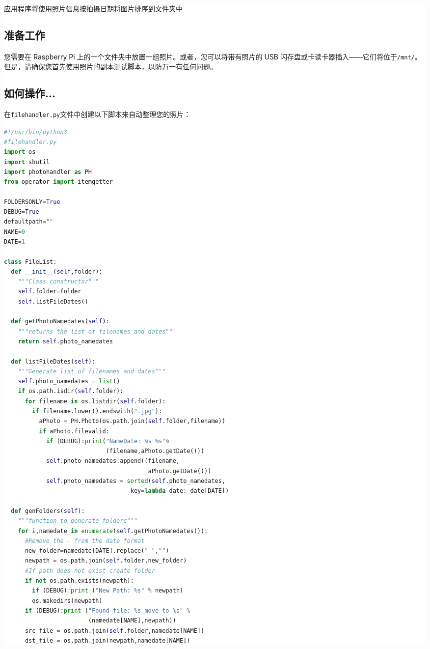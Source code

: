 应用程序将使用照片信息按拍摄日期将图片排序到文件夹中

## 准备工作

您需要在 Raspberry Pi 上的一个文件夹中放置一组照片。或者，您可以将带有照片的 USB 闪存盘或卡读卡器插入——它们将位于`/mnt/`。但是，请确保您首先使用照片的副本测试脚本，以防万一有任何问题。

## 如何操作…

在`filehandler.py`文件中创建以下脚本来自动整理您的照片：

```py
#!/usr/bin/python3
#filehandler.py
import os
import shutil
import photohandler as PH
from operator import itemgetter

FOLDERSONLY=True
DEBUG=True
defaultpath=""
NAME=0
DATE=1

class FileList:
  def __init__(self,folder):
    """Class constructor"""
    self.folder=folder
    self.listFileDates()

  def getPhotoNamedates(self):
    """returns the list of filenames and dates"""
    return self.photo_namedates

  def listFileDates(self):
    """Generate list of filenames and dates"""
    self.photo_namedates = list()
    if os.path.isdir(self.folder):
      for filename in os.listdir(self.folder):
        if filename.lower().endswith(".jpg"):
          aPhoto = PH.Photo(os.path.join(self.folder,filename))
          if aPhoto.filevalid:
            if (DEBUG):print("NameDate: %s %s"%
                             (filename,aPhoto.getDate()))
            self.photo_namedates.append((filename,
                                         aPhoto.getDate()))
            self.photo_namedates = sorted(self.photo_namedates,
                                    key=lambda date: date[DATE])

  def genFolders(self):
    """function to generate folders"""
    for i,namedate in enumerate(self.getPhotoNamedates()):
      #Remove the - from the date format
      new_folder=namedate[DATE].replace("-","")
      newpath = os.path.join(self.folder,new_folder)
      #If path does not exist create folder
      if not os.path.exists(newpath):
        if (DEBUG):print ("New Path: %s" % newpath)
        os.makedirs(newpath)
      if (DEBUG):print ("Found file: %s move to %s" %
                        (namedate[NAME],newpath))
      src_file = os.path.join(self.folder,namedate[NAME])
      dst_file = os.path.join(newpath,namedate[NAME])
```